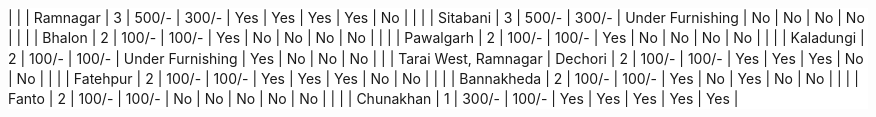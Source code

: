 | | | Ramnagar | 3 | 500/- | 300/- | Yes | Yes | Yes | Yes | No |
| | | Sitabani | 3 | 500/- | 300/- | Under Furnishing | No | No | No | No |
| | | Bhalon | 2 | 100/- | 100/- | Yes | No | No | No | No |
| | | Pawalgarh | 2 | 100/- | 100/- | Yes | No | No | No | No |
| | | Kaladungi | 2 | 100/- | 100/- | Under Furnishing | Yes | No | No | No |
| | Tarai West, Ramnagar | Dechori | 2 | 100/- | 100/- | Yes | Yes | Yes | No | No |
| | | Fatehpur | 2 | 100/- | 100/- | Yes | Yes | Yes | No | No |
| | | Bannakheda | 2 | 100/- | 100/- | Yes | No | Yes | No | No |
| | | Fanto | 2 | 100/- | 100/- | No | No | No | No | No |
| | | Chunakhan | 1 | 300/- | 100/- | Yes | Yes | Yes | Yes | Yes |


